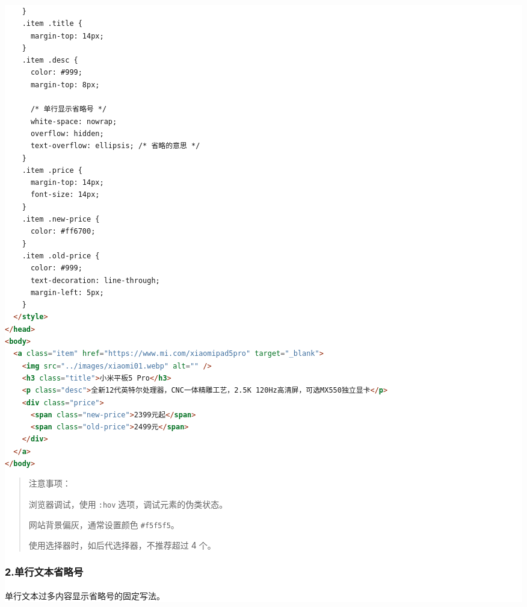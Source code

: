 ```html
    }
    .item .title {
      margin-top: 14px;
    }
    .item .desc {
      color: #999;
      margin-top: 8px;

      /* 单行显示省略号 */
      white-space: nowrap;
      overflow: hidden;
      text-overflow: ellipsis; /* 省略的意思 */
    }
    .item .price {
      margin-top: 14px;
      font-size: 14px;
    }
    .item .new-price {
      color: #ff6700;
    }
    .item .old-price {
      color: #999;
      text-decoration: line-through;
      margin-left: 5px;
    }
  </style>
</head>
<body>
  <a class="item" href="https://www.mi.com/xiaomipad5pro" target="_blank">
    <img src="../images/xiaomi01.webp" alt="" />
    <h3 class="title">小米平板5 Pro</h3>
    <p class="desc">全新12代英特尔处理器，CNC一体精雕工艺，2.5K 120Hz高清屏，可选MX550独立显卡</p>
    <div class="price">
      <span class="new-price">2399元起</span>
      <span class="old-price">2499元</span>
    </div>
  </a>
</body>
```

> 注意事项：
>
> 浏览器调试，使用 `:hov` 选项，调试元素的伪类状态。
>
> 网站背景偏灰，通常设置颜色 `#f5f5f5`。
>
> 使用选择器时，如后代选择器，不推荐超过 4 个。

### 2.单行文本省略号

单行文本过多内容显示省略号的固定写法。
